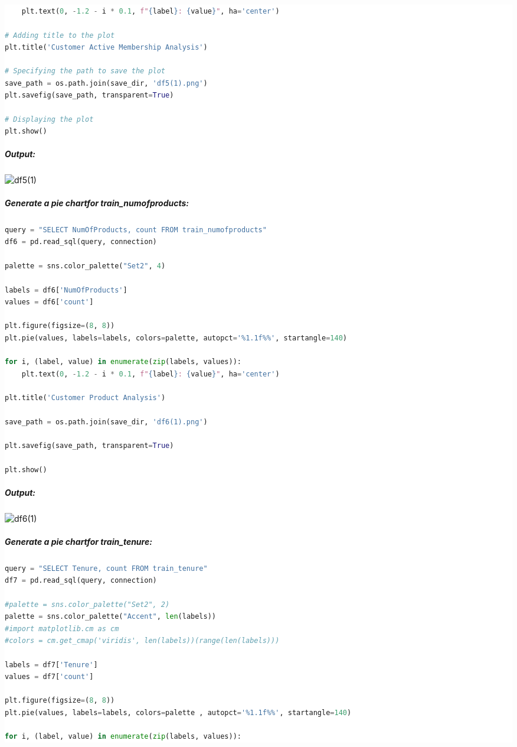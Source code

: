```python
    plt.text(0, -1.2 - i * 0.1, f"{label}: {value}", ha='center')

# Adding title to the plot
plt.title('Customer Active Membership Analysis')

# Specifying the path to save the plot
save_path = os.path.join(save_dir, 'df5(1).png')
plt.savefig(save_path, transparent=True)

# Displaying the plot
plt.show()
```

##### Output:

![df5(1)](D:\ProgramDVI\df5(1).png)

##### Generate a pie chartfor train_numofproducts:

```python
query = "SELECT NumOfProducts, count FROM train_numofproducts"
df6 = pd.read_sql(query, connection)

palette = sns.color_palette("Set2", 4)

labels = df6['NumOfProducts']
values = df6['count']

plt.figure(figsize=(8, 8))
plt.pie(values, labels=labels, colors=palette, autopct='%1.1f%%', startangle=140)

for i, (label, value) in enumerate(zip(labels, values)):
    plt.text(0, -1.2 - i * 0.1, f"{label}: {value}", ha='center')

plt.title('Customer Product Analysis')

save_path = os.path.join(save_dir, 'df6(1).png')

plt.savefig(save_path, transparent=True)

plt.show()
```

##### Output:

![df6(1)](D:\ProgramDVI\df6(1).png)

##### Generate a pie chartfor train_tenure:

```python
query = "SELECT Tenure, count FROM train_tenure"
df7 = pd.read_sql(query, connection)

#palette = sns.color_palette("Set2", 2)
palette = sns.color_palette("Accent", len(labels))
#import matplotlib.cm as cm  
#colors = cm.get_cmap('viridis', len(labels))(range(len(labels)))  

labels = df7['Tenure']
values = df7['count']

plt.figure(figsize=(8, 8))
plt.pie(values, labels=labels, colors=palette , autopct='%1.1f%%', startangle=140)

for i, (label, value) in enumerate(zip(labels, values)):
```